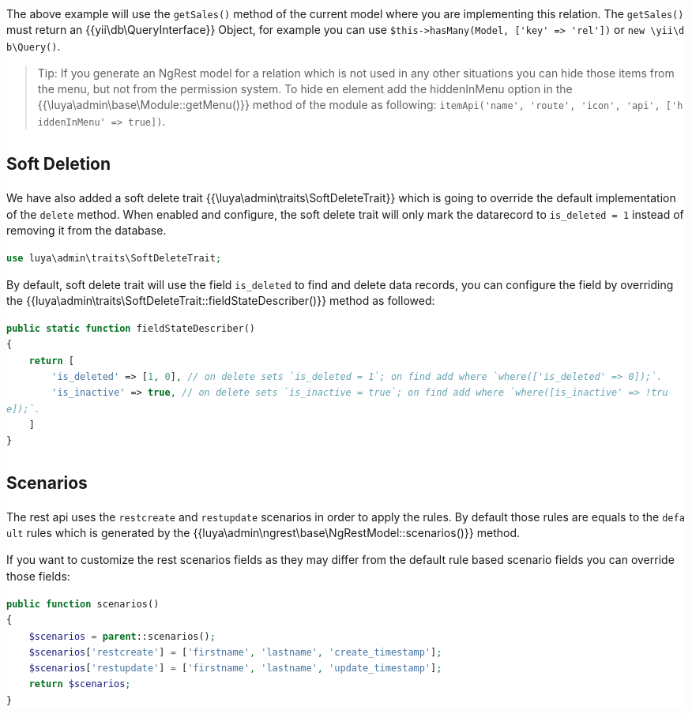 The above example will use the `getSales()` method of the current model where you are implementing this relation. The `getSales()` must return an {{yii\db\QueryInterface}} Object, for example you can use `$this->hasMany(Model, ['key' => 'rel'])` or `new \yii\db\Query()`.

> Tip: If you generate an NgRest model for a relation which is not used in any other situations you can hide those items from the menu, but not from the permission system. To hide en element add the hiddenInMenu option in the {{\luya\admin\base\Module::getMenu()}} method of the module as following: `itemApi('name', 'route', 'icon', 'api', ['hiddenInMenu' => true])`.

## Soft Deletion 

We have also added a soft delete trait {{\luya\admin\traits\SoftDeleteTrait}} which is going to override the default implementation of the `delete` method. When enabled and configure, the soft delete trait will only mark the datarecord to `is_deleted = 1` instead of removing it from the database.

```php
use luya\admin\traits\SoftDeleteTrait;
```

By default, soft delete trait will use the field `is_deleted` to find and delete data records, you can configure the field by overriding the {{luya\admin\traits\SoftDeleteTrait::fieldStateDescriber()}} method as followed:

```php
public static function fieldStateDescriber()
{
    return [
        'is_deleted' => [1, 0], // on delete sets `is_deleted = 1`; on find add where `where(['is_deleted' => 0]);`.
        'is_inactive' => true, // on delete sets `is_inactive = true`; on find add where `where([is_inactive' => !true]);`.
    ]
}
```

## Scenarios

The rest api uses the `restcreate` and `restupdate` scenarios in order to apply the rules. By default those rules are equals to the `default` rules which is generated by the {{luya\admin\ngrest\base\NgRestModel::scenarios()}} method.

If you want to customize the rest scenarios fields as they may differ from the default rule based scenario fields you can override those fields:

```php
public function scenarios()
{
    $scenarios = parent::scenarios();
    $scenarios['restcreate'] = ['firstname', 'lastname', 'create_timestamp'];
    $scenarios['restupdate'] = ['firstname', 'lastname', 'update_timestamp'];
    return $scenarios;
}
```
